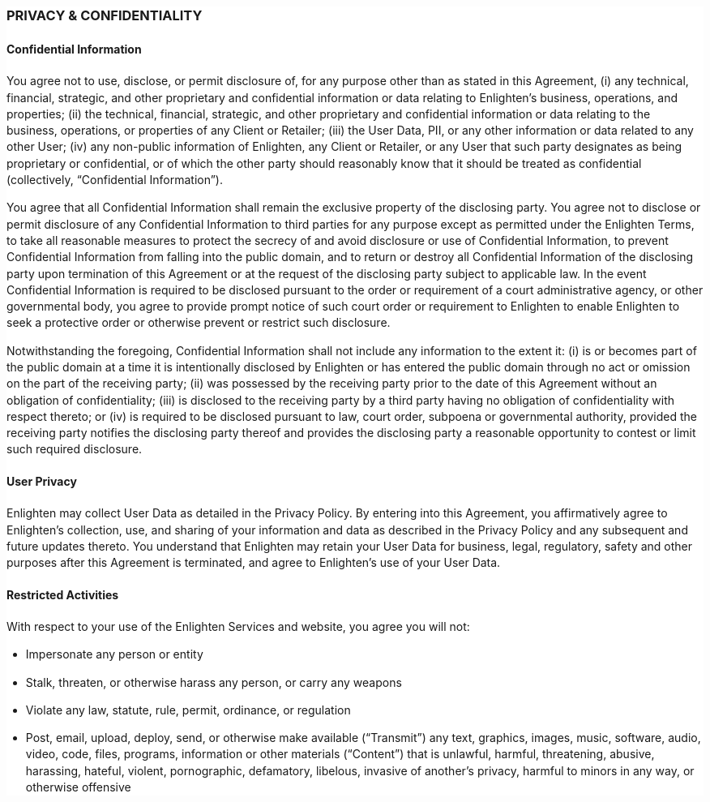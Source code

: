 ### PRIVACY & CONFIDENTIALITY

#### Confidential Information

You agree not to use, disclose, or permit disclosure of, for any purpose other than as stated in this Agreement, (i) any technical, financial, strategic, and other proprietary and confidential information or data relating to Enlighten’s business, operations, and properties; (ii) the technical, financial, strategic, and other proprietary and confidential information or data relating to the business, operations, or properties of any Client or Retailer; (iii) the User Data, PII, or any other information or data related to any other User; (iv) any non-public information of Enlighten, any Client or Retailer, or any User that such party designates as being proprietary or confidential, or of which the other party should reasonably know that it should be treated as confidential (collectively, “Confidential Information”).

You agree that all Confidential Information shall remain the exclusive property of the disclosing party. You agree not to disclose or permit disclosure of any Confidential Information to third parties for any purpose except as permitted under the Enlighten Terms, to take all reasonable measures to protect the secrecy of and avoid disclosure or use of Confidential Information, to prevent Confidential Information from falling into the public domain, and to return or destroy all Confidential Information of the disclosing party upon termination of this Agreement or at the request of the disclosing party subject to applicable law. In the event Confidential Information is required to be disclosed pursuant to the order or requirement of a court administrative agency, or other governmental body, you agree to provide prompt notice of such court order or requirement to Enlighten to enable Enlighten to seek a protective order or otherwise prevent or restrict such disclosure.

Notwithstanding the foregoing, Confidential Information shall not include any information to the extent it: (i) is or becomes part of the public domain at a time it is intentionally disclosed by Enlighten or has entered the public domain through no act or omission on the part of the receiving party; (ii) was possessed by the receiving party prior to the date of this Agreement without an obligation of confidentiality; (iii) is disclosed to the receiving party by a third party having no obligation of confidentiality with respect thereto; or (iv) is required to be disclosed pursuant to law, court order, subpoena or governmental authority, provided the receiving party notifies the disclosing party thereof and provides the disclosing party a reasonable opportunity to contest or limit such required disclosure.

#### User Privacy

Enlighten may collect User Data as detailed in the Privacy Policy. By entering into this Agreement, you affirmatively agree to Enlighten’s collection, use, and sharing of your information and data as described in the Privacy Policy and any subsequent and future updates thereto. You understand that Enlighten may retain your User Data for business, legal, regulatory, safety and other purposes after this Agreement is terminated, and agree to Enlighten’s use of your User Data.

#### Restricted Activities

With respect to your use of the Enlighten Services and website, you agree you will not:

- Impersonate any person or entity

- Stalk, threaten, or otherwise harass any person, or carry any weapons

- Violate any law, statute, rule, permit, ordinance, or regulation

- Post, email, upload, deploy, send, or otherwise make available (“Transmit”) any text, graphics, images, music, software, audio, video, code, files, programs, information or other materials (“Content”) that is unlawful, harmful, threatening, abusive, harassing, hateful, violent, pornographic, defamatory, libelous, invasive of another’s privacy, harmful to minors in any way, or otherwise offensive

